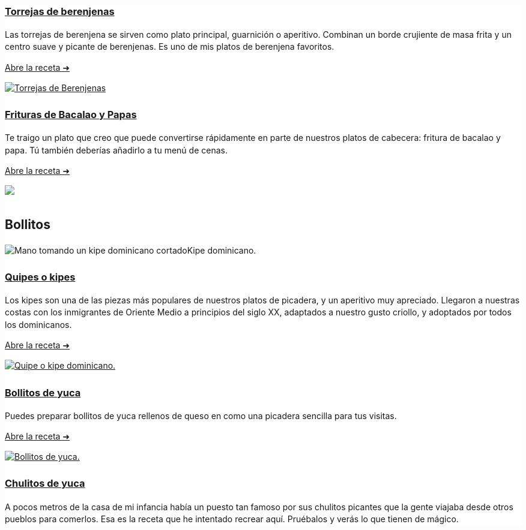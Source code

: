 ### [Torrejas de berenjenas](https://www.cocinadominicana.com/berenjenas-fritas-torrejas)

Las torrejas de berenjena se sirven como plato principal, guarnición o aperitivo. Combinan un borde crujiente de masa frita y un centro suave y picante de berenjenas. Es uno de mis platos de berenjena favoritos.

[Abre la receta ➜](https://www.cocinadominicana.com/berenjenas-fritas-torrejas)

[![Torrejas de Berenjenas](https://www.cocinadominicana.com/wp-content/uploads/2004/01/eggplant-fritters-torrejas-berenjenas-DSC7651-180x180.jpg)](https://www.cocinadominicana.com/berenjenas-fritas-torrejas)

### [Frituras de Bacalao y Papas](https://tiaclara.com/es/frituras-de-bacalao-papa/)

Te traigo un plato que creo que puede convertirse rápidamente en parte de nuestros platos de cabecera: fritura de bacalao y papa. Tú también deberías añadirlo a tu menú de cenas.

[Abre la receta ➜](https://tiaclara.com/es/frituras-de-bacalao-papa/)

[![](https://www.cocinadominicana.com/wp-content/uploads/2023/12/torrejas-papa-bacalao-recipe-DSC4320-180x180.jpg)](https://tiaclara.com/es/frituras-de-bacalao-papa/)

## Bollitos

![Mano tomando un kipe dominicano cortado](https://www.cocinadominicana.com/wp-content/uploads/2011/07/kipe-P1060513.jpg)Kipe dominicano.

### [Quipes o kipes](https://www.cocinadominicana.com/kipes-quipes-dominicanos-receta)

Los kipes son una de las piezas más populares de nuestros platos de picadera, y un aperitivo muy apreciado. Llegaron a nuestras costas con los inmigrantes de Oriente Medio a principios del siglo XX, adaptados a nuestro gusto criollo, y adoptados por todos los dominicanos.

[Abre la receta ➜](https://www.cocinadominicana.com/kipes-quipes-dominicanos-receta)

[![Quipe o kipe dominicano.](https://www.cocinadominicana.com/wp-content/uploads/2022/08/quipes-kipe-kibbeh-207-180x180.jpg)](https://www.cocinadominicana.com/kipes-quipes-dominicanos-receta)

### [Bollitos de yuca](https://www.cocinadominicana.com/bollito-yuca)

Puedes preparar bollitos de yuca rellenos de queso en como una picadera sencilla para tus visitas.

[Abre la receta ➜](https://www.cocinadominicana.com/bollito-yuca)

[![Bollitos de yuca.](https://www.cocinadominicana.com/wp-content/uploads/2012/11/bollitos-de-yuca-fritos-rellenos-de-queso-180x180.jpg)](https://www.cocinadominicana.com/bollito-yuca)

### [Chulitos de yuca](https://www.cocinadominicana.com/chulitos-yuca-chulos)

A pocos metros de la casa de mi infancia había un puesto tan famoso por sus chulitos picantes que la gente viajaba desde otros pueblos para comerlos. Esa es la receta que he intentado recrear aquí. Pruébalos y verás lo que tienen de mágico.
